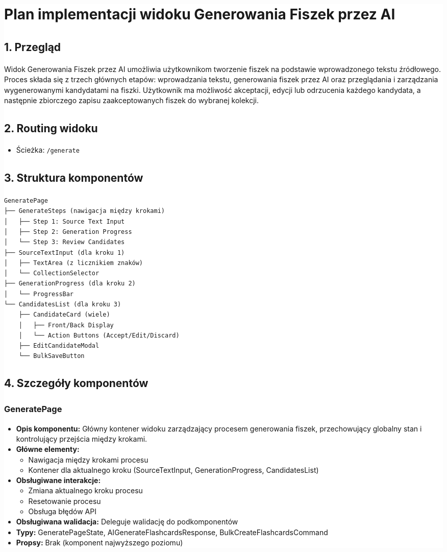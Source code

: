 # Plan implementacji widoku Generowania Fiszek przez AI

## 1. Przegląd
Widok Generowania Fiszek przez AI umożliwia użytkownikom tworzenie fiszek na podstawie wprowadzonego tekstu źródłowego. Proces składa się z trzech głównych etapów: wprowadzania tekstu, generowania fiszek przez AI oraz przeglądania i zarządzania wygenerowanymi kandydatami na fiszki. Użytkownik ma możliwość akceptacji, edycji lub odrzucenia każdego kandydata, a następnie zbiorczego zapisu zaakceptowanych fiszek do wybranej kolekcji.

## 2. Routing widoku
- Ścieżka: `/generate`

## 3. Struktura komponentów
```
GeneratePage
├── GenerateSteps (nawigacja między krokami)
│   ├── Step 1: Source Text Input
│   ├── Step 2: Generation Progress
│   └── Step 3: Review Candidates
├── SourceTextInput (dla kroku 1)
│   ├── TextArea (z licznikiem znaków)
│   └── CollectionSelector
├── GenerationProgress (dla kroku 2)
│   └── ProgressBar
└── CandidatesList (dla kroku 3)
    ├── CandidateCard (wiele)
    │   ├── Front/Back Display
    │   └── Action Buttons (Accept/Edit/Discard)
    ├── EditCandidateModal
    └── BulkSaveButton
```

## 4. Szczegóły komponentów

### GeneratePage
- **Opis komponentu:** Główny kontener widoku zarządzający procesem generowania fiszek, przechowujący globalny stan i kontrolujący przejścia między krokami.
- **Główne elementy:** 
  - Nawigacja między krokami procesu
  - Kontener dla aktualnego kroku (SourceTextInput, GenerationProgress, CandidatesList)
- **Obsługiwane interakcje:** 
  - Zmiana aktualnego kroku procesu
  - Resetowanie procesu
  - Obsługa błędów API
- **Obsługiwana walidacja:** Deleguje walidację do podkomponentów
- **Typy:** GeneratePageState, AIGenerateFlashcardsResponse, BulkCreateFlashcardsCommand
- **Propsy:** Brak (komponent najwyższego poziomu)
